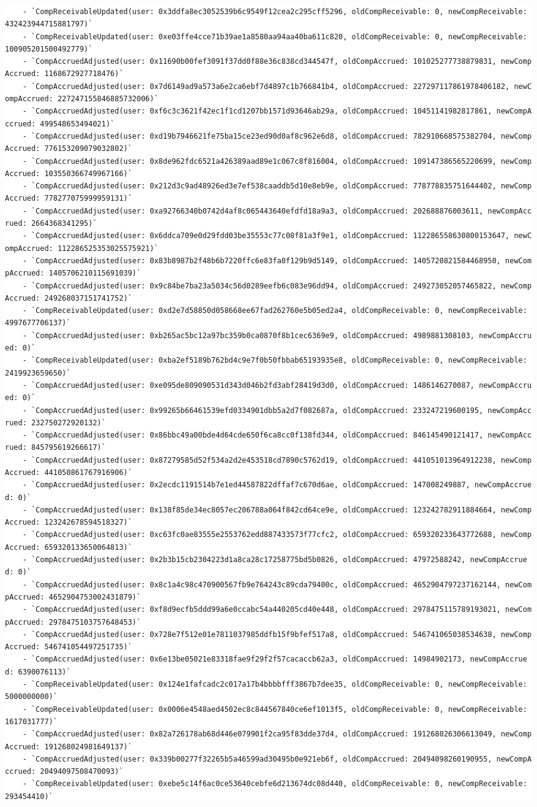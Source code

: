         - `CompReceivableUpdated(user: 0x3ddfa8ec3052539b6c9549f12cea2c295cff5296, oldCompReceivable: 0, newCompReceivable: 432423944715881797)`
        - `CompReceivableUpdated(user: 0xe03ffe4cce71b39ae1a8580aa94aa40ba611c820, oldCompReceivable: 0, newCompReceivable: 100905201500492779)`
        - `CompAccruedAdjusted(user: 0x11690b00fef3091f37dd0f88e36c838cd344547f, oldCompAccrued: 101025277738879831, newCompAccrued: 1168672927718476)`
        - `CompAccruedAdjusted(user: 0x7d6149ad9a573a6e2ca6ebf7d4897c1b766841b4, oldCompAccrued: 227297117861978406182, newCompAccrued: 227247155846885732006)`
        - `CompAccruedAdjusted(user: 0xf6c3c3621f42ec1f1cd1207bb1571d93646ab29a, oldCompAccrued: 10451141982817861, newCompAccrued: 499548653494021)`
        - `CompAccruedAdjusted(user: 0xd19b7946621fe75ba15ce23ed90d0af8c962e6d8, oldCompAccrued: 782910668575382704, newCompAccrued: 776153209079032802)`
        - `CompAccruedAdjusted(user: 0x8de962fdc6521a426389aad89e1c067c8f816004, oldCompAccrued: 109147386565220699, newCompAccrued: 103550366749967166)`
        - `CompAccruedAdjusted(user: 0x212d3c9ad48926ed3e7ef538caaddb5d10e8eb9e, oldCompAccrued: 778778835751644402, newCompAccrued: 778277075999959131)`
        - `CompAccruedAdjusted(user: 0xa92766340b0742d4af8c065443640efdfd18a9a3, oldCompAccrued: 202688876003611, newCompAccrued: 2664368341295)`
        - `CompAccruedAdjusted(user: 0x6ddca709e0d29fdd03be35553c77c08f81a3f9e1, oldCompAccrued: 112286558630800153647, newCompAccrued: 112286525353025575921)`
        - `CompAccruedAdjusted(user: 0x83b8987b2f48b6b7220ffc6e83fa0f129b9d5149, oldCompAccrued: 1405720821584468950, newCompAccrued: 1405706210115691039)`
        - `CompAccruedAdjusted(user: 0x9c84be7ba23a5034c56d0289eefb6c083e96dd94, oldCompAccrued: 249273052057465822, newCompAccrued: 249268037151741752)`
        - `CompReceivableUpdated(user: 0xd2e7d58850d058668ee67fad262760e5b05ed2a4, oldCompReceivable: 0, newCompReceivable: 4997677706137)`
        - `CompAccruedAdjusted(user: 0xb265ac5bc12a97bc359b0ca0870f8b1cec6369e9, oldCompAccrued: 4989881308103, newCompAccrued: 0)`
        - `CompReceivableUpdated(user: 0xba2ef5189b762bd4c9e7f0b50fbbab65193935e8, oldCompReceivable: 0, newCompReceivable: 2419923659650)`
        - `CompAccruedAdjusted(user: 0xe095de809090531d343d046b2fd3abf28419d3d0, oldCompAccrued: 1486146270087, newCompAccrued: 0)`
        - `CompAccruedAdjusted(user: 0x99265b66461539efd0334901dbb5a2d7f082687a, oldCompAccrued: 233247219600195, newCompAccrued: 232750272920132)`
        - `CompAccruedAdjusted(user: 0x86bbc49a00bde4d64cde650f6ca8cc0f138fd344, oldCompAccrued: 846145490121417, newCompAccrued: 845795619266617)`
        - `CompAccruedAdjusted(user: 0x87279585d52f534a2d2e453518cd7890c5762d19, oldCompAccrued: 441051013964912238, newCompAccrued: 441050861767916906)`
        - `CompAccruedAdjusted(user: 0x2ecdc1191514b7e1ed44587822dffaf7c670d6ae, oldCompAccrued: 147008249887, newCompAccrued: 0)`
        - `CompAccruedAdjusted(user: 0x138f85de34ec8057ec206788a064f842cd64ce9e, oldCompAccrued: 123242782911884664, newCompAccrued: 123242678594518327)`
        - `CompAccruedAdjusted(user: 0xc63fc0ae83555e2553762edd887433573f77cfc2, oldCompAccrued: 659320233643772688, newCompAccrued: 659320133650064813)`
        - `CompAccruedAdjusted(user: 0x2b3b15cb2304223d1a8ca28c17258775bd5b0826, oldCompAccrued: 47972588242, newCompAccrued: 0)`
        - `CompAccruedAdjusted(user: 0x8c1a4c98c470900567fb9e764243c89cda79400c, oldCompAccrued: 4652904797237162144, newCompAccrued: 4652904753002431879)`
        - `CompAccruedAdjusted(user: 0xf8d9ecfb5ddd99a6e0ccabc54a440205cd40e448, oldCompAccrued: 2978475115789193021, newCompAccrued: 2978475103757648453)`
        - `CompAccruedAdjusted(user: 0x728e7f512e01e7811037985ddfb15f9bfef517a8, oldCompAccrued: 546741065038534638, newCompAccrued: 546741054497251735)`
        - `CompAccruedAdjusted(user: 0x6e13be05021e83318fae9f29f2f57cacaccb62a3, oldCompAccrued: 14984902173, newCompAccrued: 6390076113)`
        - `CompReceivableUpdated(user: 0x124e1fafcadc2c017a17b4bbbbfff3867b7dee35, oldCompReceivable: 0, newCompReceivable: 5000000000)`
        - `CompReceivableUpdated(user: 0x0006e4548aed4502ec8c844567840ce6ef1013f5, oldCompReceivable: 0, newCompReceivable: 1617031777)`
        - `CompAccruedAdjusted(user: 0x82a726178ab68d446e079901f2ca95f83dde37d4, oldCompAccrued: 191268026306613049, newCompAccrued: 191268024981649137)`
        - `CompAccruedAdjusted(user: 0x339b00277f32265b5a46599ad30495b0e921eb6f, oldCompAccrued: 20494098260190955, newCompAccrued: 20494097508470093)`
        - `CompReceivableUpdated(user: 0xebe5c14f6ac0ce53640cebfe6d213674dc08d440, oldCompReceivable: 0, newCompReceivable: 293454410)`